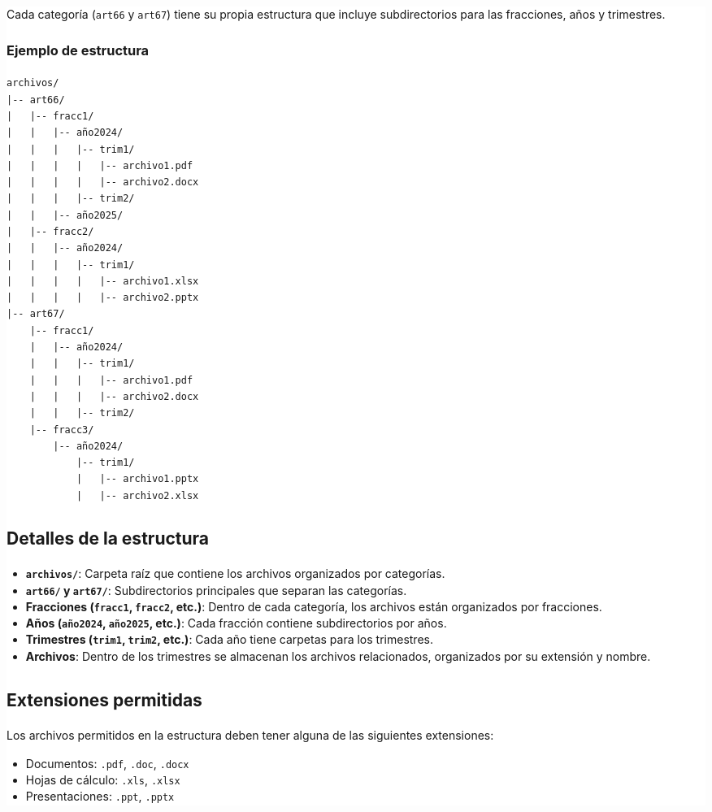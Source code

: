 Cada categoría (`art66` y `art67`) tiene su propia estructura que incluye subdirectorios para las fracciones, años y trimestres.

### Ejemplo de estructura
```
archivos/
|-- art66/
|   |-- fracc1/
|   |   |-- año2024/
|   |   |   |-- trim1/
|   |   |   |   |-- archivo1.pdf
|   |   |   |   |-- archivo2.docx
|   |   |   |-- trim2/
|   |   |-- año2025/
|   |-- fracc2/
|   |   |-- año2024/
|   |   |   |-- trim1/
|   |   |   |   |-- archivo1.xlsx
|   |   |   |   |-- archivo2.pptx
|-- art67/
    |-- fracc1/
    |   |-- año2024/
    |   |   |-- trim1/
    |   |   |   |-- archivo1.pdf
    |   |   |   |-- archivo2.docx
    |   |   |-- trim2/
    |-- fracc3/
        |-- año2024/
            |-- trim1/
            |   |-- archivo1.pptx
            |   |-- archivo2.xlsx
```

## Detalles de la estructura

- **`archivos/`**: Carpeta raíz que contiene los archivos organizados por categorías.
- **`art66/` y `art67/`**: Subdirectorios principales que separan las categorías.
- **Fracciones (`fracc1`, `fracc2`, etc.)**: Dentro de cada categoría, los archivos están organizados por fracciones.
- **Años (`año2024`, `año2025`, etc.)**: Cada fracción contiene subdirectorios por años.
- **Trimestres (`trim1`, `trim2`, etc.)**: Cada año tiene carpetas para los trimestres.
- **Archivos**: Dentro de los trimestres se almacenan los archivos relacionados, organizados por su extensión y nombre.

## Extensiones permitidas
Los archivos permitidos en la estructura deben tener alguna de las siguientes extensiones:

- Documentos: `.pdf`, `.doc`, `.docx`
- Hojas de cálculo: `.xls`, `.xlsx`
- Presentaciones: `.ppt`, `.pptx`

